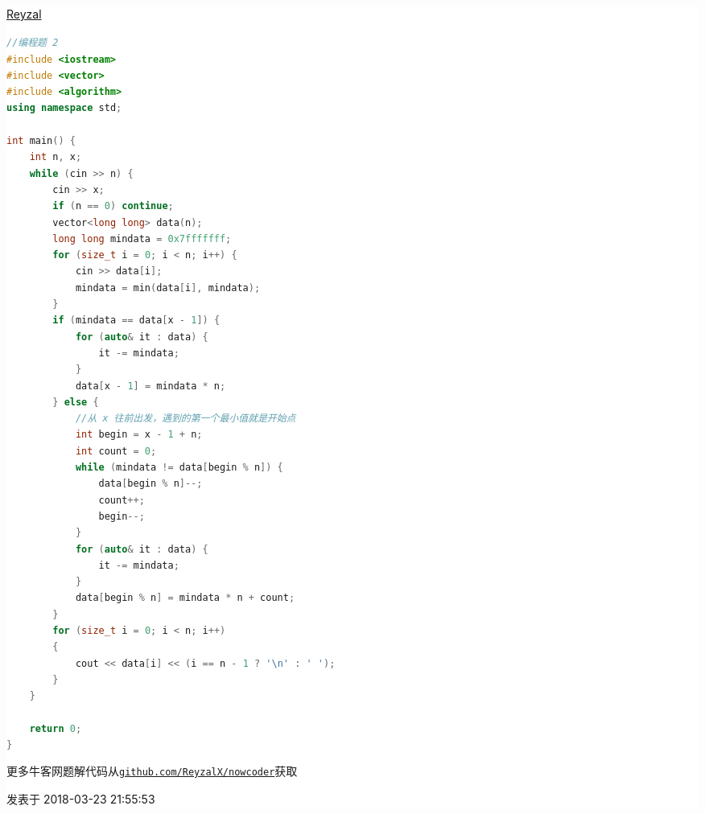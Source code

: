 [Reyzal](https://www.nowcoder.com/profile/9605341)

```cpp
//编程题 2
#include <iostream>
#include <vector>
#include <algorithm>
using namespace std;

int main() {
    int n, x;
    while (cin >> n) {
        cin >> x;
        if (n == 0) continue;
        vector<long long> data(n);
        long long mindata = 0x7fffffff;
        for (size_t i = 0; i < n; i++) {
            cin >> data[i];
            mindata = min(data[i], mindata);
        }
        if (mindata == data[x - 1]) {
            for (auto& it : data) {
                it -= mindata;
            }
            data[x - 1] = mindata * n;
        } else {
            //从 x 往前出发，遇到的第一个最小值就是开始点
            int begin = x - 1 + n;
            int count = 0;
            while (mindata != data[begin % n]) {
                data[begin % n]--;
                count++;
                begin--;
            }
            for (auto& it : data) {
                it -= mindata;
            }
            data[begin % n] = mindata * n + count;
        }
        for (size_t i = 0; i < n; i++)
        {
            cout << data[i] << (i == n - 1 ? '\n' : ' ');
        }
    }

    return 0;
} 
```

更多牛客网题解代码从[`github.com/ReyzalX/nowcoder`](https://github.com/ReyzalX/nowcoder)获取

发表于 2018-03-23 21:55:53
